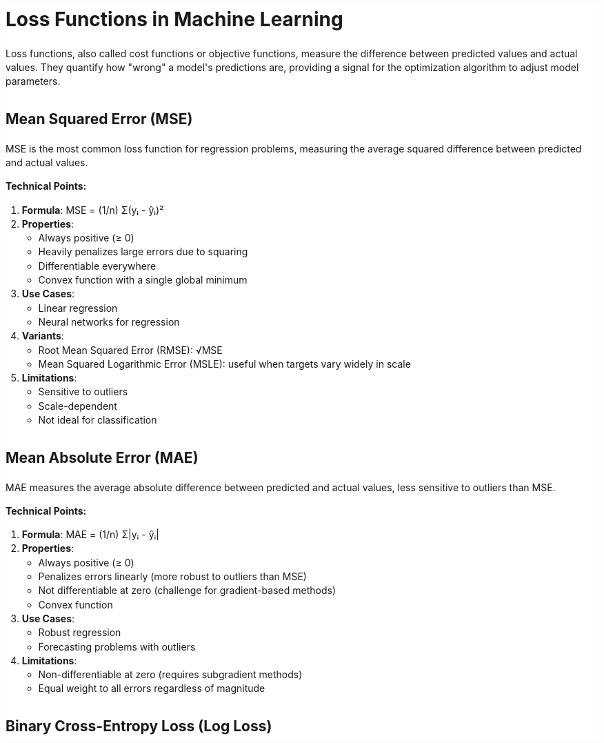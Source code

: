 # Loss Functions in Machine Learning

Loss functions, also called cost functions or objective functions, measure the difference between predicted values and actual values. They quantify how "wrong" a model's predictions are, providing a signal for the optimization algorithm to adjust model parameters.

## Mean Squared Error (MSE)

MSE is the most common loss function for regression problems, measuring the average squared difference between predicted and actual values.

**Technical Points:**
1. **Formula**: MSE = (1/n) Σ(yᵢ - ŷᵢ)²
2. **Properties**:
   - Always positive (≥ 0)
   - Heavily penalizes large errors due to squaring
   - Differentiable everywhere
   - Convex function with a single global minimum
3. **Use Cases**:
   - Linear regression
   - Neural networks for regression
4. **Variants**:
   - Root Mean Squared Error (RMSE): √MSE
   - Mean Squared Logarithmic Error (MSLE): useful when targets vary widely in scale
5. **Limitations**:
   - Sensitive to outliers
   - Scale-dependent
   - Not ideal for classification

## Mean Absolute Error (MAE)

MAE measures the average absolute difference between predicted and actual values, less sensitive to outliers than MSE.

**Technical Points:**
1. **Formula**: MAE = (1/n) Σ|yᵢ - ŷᵢ|
2. **Properties**:
   - Always positive (≥ 0)
   - Penalizes errors linearly (more robust to outliers than MSE)
   - Not differentiable at zero (challenge for gradient-based methods)
   - Convex function
3. **Use Cases**:
   - Robust regression
   - Forecasting problems with outliers
4. **Limitations**:
   - Non-differentiable at zero (requires subgradient methods)
   - Equal weight to all errors regardless of magnitude

## Binary Cross-Entropy Loss (Log Loss)
